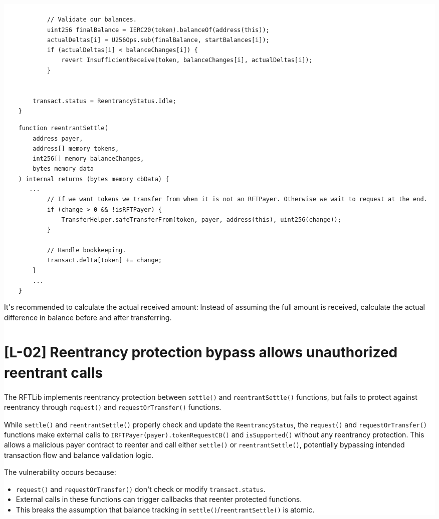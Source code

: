 ```solidity

            // Validate our balances.
            uint256 finalBalance = IERC20(token).balanceOf(address(this));
            actualDeltas[i] = U256Ops.sub(finalBalance, startBalances[i]);
            if (actualDeltas[i] < balanceChanges[i]) {
                revert InsufficientReceive(token, balanceChanges[i], actualDeltas[i]);
            }
        

        transact.status = ReentrancyStatus.Idle;
    }
```

```solidity
    function reentrantSettle(
        address payer,
        address[] memory tokens,
        int256[] memory balanceChanges,
        bytes memory data
    ) internal returns (bytes memory cbData) {
       ...
            // If we want tokens we transfer from when it is not an RFTPayer. Otherwise we wait to request at the end.
            if (change > 0 && !isRFTPayer) {
                TransferHelper.safeTransferFrom(token, payer, address(this), uint256(change));
            }

            // Handle bookkeeping.
            transact.delta[token] += change;
        }
        ...
    }
```

It's recommended to calculate the actual received amount: Instead of assuming the full amount is received, calculate the actual difference in balance before and after transferring.



# [L-02] Reentrancy protection bypass allows unauthorized reentrant calls

The RFTLib implements reentrancy protection between `settle()` and `reentrantSettle()` functions, but fails to protect against reentrancy through `request()` and `requestOrTransfer()` functions. 

While `settle()` and `reentrantSettle()` properly check and update the `ReentrancyStatus`, the `request()` and `requestOrTransfer()` functions make external calls to `IRFTPayer(payer).tokenRequestCB()` and `isSupported()` without any reentrancy protection. 
This allows a malicious payer contract to reenter and call either `settle()` or `reentrantSettle()`, potentially bypassing intended transaction flow and balance validation logic.

The vulnerability occurs because:
- `request()` and `requestOrTransfer()` don't check or modify `transact.status`.
- External calls in these functions can trigger callbacks that reenter protected functions.
- This breaks the assumption that balance tracking in `settle()`/`reentrantSettle()` is atomic.
